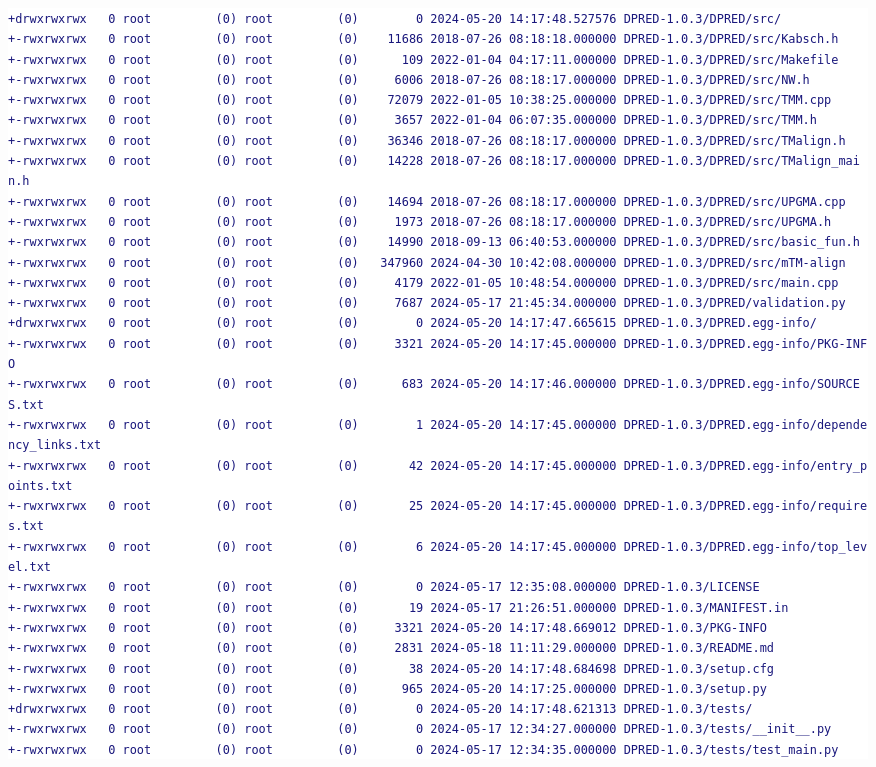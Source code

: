 ```diff
+drwxrwxrwx   0 root         (0) root         (0)        0 2024-05-20 14:17:48.527576 DPRED-1.0.3/DPRED/src/
+-rwxrwxrwx   0 root         (0) root         (0)    11686 2018-07-26 08:18:18.000000 DPRED-1.0.3/DPRED/src/Kabsch.h
+-rwxrwxrwx   0 root         (0) root         (0)      109 2022-01-04 04:17:11.000000 DPRED-1.0.3/DPRED/src/Makefile
+-rwxrwxrwx   0 root         (0) root         (0)     6006 2018-07-26 08:18:17.000000 DPRED-1.0.3/DPRED/src/NW.h
+-rwxrwxrwx   0 root         (0) root         (0)    72079 2022-01-05 10:38:25.000000 DPRED-1.0.3/DPRED/src/TMM.cpp
+-rwxrwxrwx   0 root         (0) root         (0)     3657 2022-01-04 06:07:35.000000 DPRED-1.0.3/DPRED/src/TMM.h
+-rwxrwxrwx   0 root         (0) root         (0)    36346 2018-07-26 08:18:17.000000 DPRED-1.0.3/DPRED/src/TMalign.h
+-rwxrwxrwx   0 root         (0) root         (0)    14228 2018-07-26 08:18:17.000000 DPRED-1.0.3/DPRED/src/TMalign_main.h
+-rwxrwxrwx   0 root         (0) root         (0)    14694 2018-07-26 08:18:17.000000 DPRED-1.0.3/DPRED/src/UPGMA.cpp
+-rwxrwxrwx   0 root         (0) root         (0)     1973 2018-07-26 08:18:17.000000 DPRED-1.0.3/DPRED/src/UPGMA.h
+-rwxrwxrwx   0 root         (0) root         (0)    14990 2018-09-13 06:40:53.000000 DPRED-1.0.3/DPRED/src/basic_fun.h
+-rwxrwxrwx   0 root         (0) root         (0)   347960 2024-04-30 10:42:08.000000 DPRED-1.0.3/DPRED/src/mTM-align
+-rwxrwxrwx   0 root         (0) root         (0)     4179 2022-01-05 10:48:54.000000 DPRED-1.0.3/DPRED/src/main.cpp
+-rwxrwxrwx   0 root         (0) root         (0)     7687 2024-05-17 21:45:34.000000 DPRED-1.0.3/DPRED/validation.py
+drwxrwxrwx   0 root         (0) root         (0)        0 2024-05-20 14:17:47.665615 DPRED-1.0.3/DPRED.egg-info/
+-rwxrwxrwx   0 root         (0) root         (0)     3321 2024-05-20 14:17:45.000000 DPRED-1.0.3/DPRED.egg-info/PKG-INFO
+-rwxrwxrwx   0 root         (0) root         (0)      683 2024-05-20 14:17:46.000000 DPRED-1.0.3/DPRED.egg-info/SOURCES.txt
+-rwxrwxrwx   0 root         (0) root         (0)        1 2024-05-20 14:17:45.000000 DPRED-1.0.3/DPRED.egg-info/dependency_links.txt
+-rwxrwxrwx   0 root         (0) root         (0)       42 2024-05-20 14:17:45.000000 DPRED-1.0.3/DPRED.egg-info/entry_points.txt
+-rwxrwxrwx   0 root         (0) root         (0)       25 2024-05-20 14:17:45.000000 DPRED-1.0.3/DPRED.egg-info/requires.txt
+-rwxrwxrwx   0 root         (0) root         (0)        6 2024-05-20 14:17:45.000000 DPRED-1.0.3/DPRED.egg-info/top_level.txt
+-rwxrwxrwx   0 root         (0) root         (0)        0 2024-05-17 12:35:08.000000 DPRED-1.0.3/LICENSE
+-rwxrwxrwx   0 root         (0) root         (0)       19 2024-05-17 21:26:51.000000 DPRED-1.0.3/MANIFEST.in
+-rwxrwxrwx   0 root         (0) root         (0)     3321 2024-05-20 14:17:48.669012 DPRED-1.0.3/PKG-INFO
+-rwxrwxrwx   0 root         (0) root         (0)     2831 2024-05-18 11:11:29.000000 DPRED-1.0.3/README.md
+-rwxrwxrwx   0 root         (0) root         (0)       38 2024-05-20 14:17:48.684698 DPRED-1.0.3/setup.cfg
+-rwxrwxrwx   0 root         (0) root         (0)      965 2024-05-20 14:17:25.000000 DPRED-1.0.3/setup.py
+drwxrwxrwx   0 root         (0) root         (0)        0 2024-05-20 14:17:48.621313 DPRED-1.0.3/tests/
+-rwxrwxrwx   0 root         (0) root         (0)        0 2024-05-17 12:34:27.000000 DPRED-1.0.3/tests/__init__.py
+-rwxrwxrwx   0 root         (0) root         (0)        0 2024-05-17 12:34:35.000000 DPRED-1.0.3/tests/test_main.py
```
